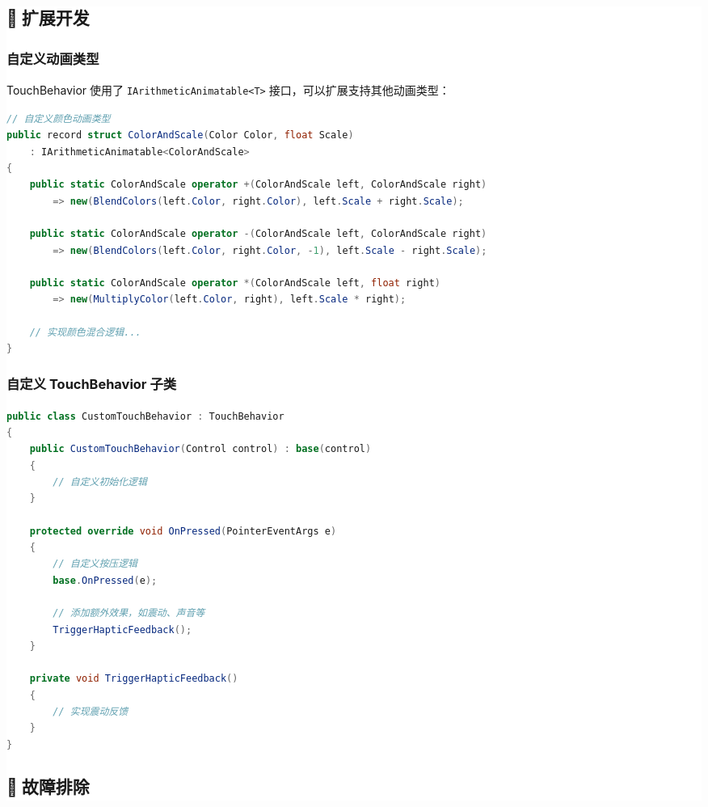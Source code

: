 ## 🔧 扩展开发

### 自定义动画类型

TouchBehavior 使用了 `IArithmeticAnimatable<T>` 接口，可以扩展支持其他动画类型：

```csharp
// 自定义颜色动画类型
public record struct ColorAndScale(Color Color, float Scale) 
    : IArithmeticAnimatable<ColorAndScale>
{
    public static ColorAndScale operator +(ColorAndScale left, ColorAndScale right)
        => new(BlendColors(left.Color, right.Color), left.Scale + right.Scale);

    public static ColorAndScale operator -(ColorAndScale left, ColorAndScale right)
        => new(BlendColors(left.Color, right.Color, -1), left.Scale - right.Scale);

    public static ColorAndScale operator *(ColorAndScale left, float right)
        => new(MultiplyColor(left.Color, right), left.Scale * right);

    // 实现颜色混合逻辑...
}
```

### 自定义 TouchBehavior 子类

```csharp
public class CustomTouchBehavior : TouchBehavior
{
    public CustomTouchBehavior(Control control) : base(control)
    {
        // 自定义初始化逻辑
    }

    protected override void OnPressed(PointerEventArgs e)
    {
        // 自定义按压逻辑
        base.OnPressed(e);
        
        // 添加额外效果，如震动、声音等
        TriggerHapticFeedback();
    }

    private void TriggerHapticFeedback()
    {
        // 实现震动反馈
    }
}
```

## 🐛 故障排除
